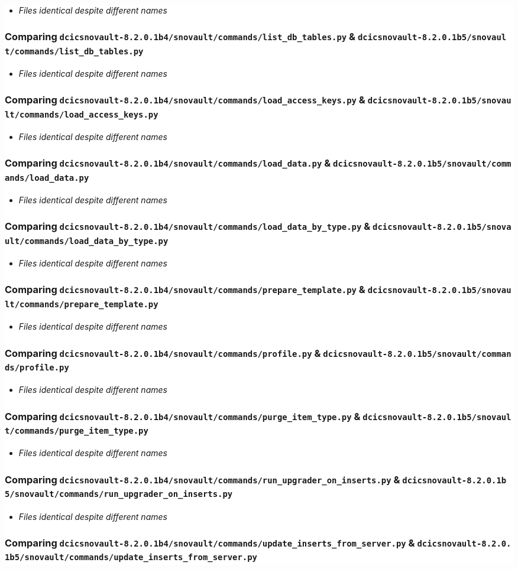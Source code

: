  * *Files identical despite different names*

### Comparing `dcicsnovault-8.2.0.1b4/snovault/commands/list_db_tables.py` & `dcicsnovault-8.2.0.1b5/snovault/commands/list_db_tables.py`

 * *Files identical despite different names*

### Comparing `dcicsnovault-8.2.0.1b4/snovault/commands/load_access_keys.py` & `dcicsnovault-8.2.0.1b5/snovault/commands/load_access_keys.py`

 * *Files identical despite different names*

### Comparing `dcicsnovault-8.2.0.1b4/snovault/commands/load_data.py` & `dcicsnovault-8.2.0.1b5/snovault/commands/load_data.py`

 * *Files identical despite different names*

### Comparing `dcicsnovault-8.2.0.1b4/snovault/commands/load_data_by_type.py` & `dcicsnovault-8.2.0.1b5/snovault/commands/load_data_by_type.py`

 * *Files identical despite different names*

### Comparing `dcicsnovault-8.2.0.1b4/snovault/commands/prepare_template.py` & `dcicsnovault-8.2.0.1b5/snovault/commands/prepare_template.py`

 * *Files identical despite different names*

### Comparing `dcicsnovault-8.2.0.1b4/snovault/commands/profile.py` & `dcicsnovault-8.2.0.1b5/snovault/commands/profile.py`

 * *Files identical despite different names*

### Comparing `dcicsnovault-8.2.0.1b4/snovault/commands/purge_item_type.py` & `dcicsnovault-8.2.0.1b5/snovault/commands/purge_item_type.py`

 * *Files identical despite different names*

### Comparing `dcicsnovault-8.2.0.1b4/snovault/commands/run_upgrader_on_inserts.py` & `dcicsnovault-8.2.0.1b5/snovault/commands/run_upgrader_on_inserts.py`

 * *Files identical despite different names*

### Comparing `dcicsnovault-8.2.0.1b4/snovault/commands/update_inserts_from_server.py` & `dcicsnovault-8.2.0.1b5/snovault/commands/update_inserts_from_server.py`

